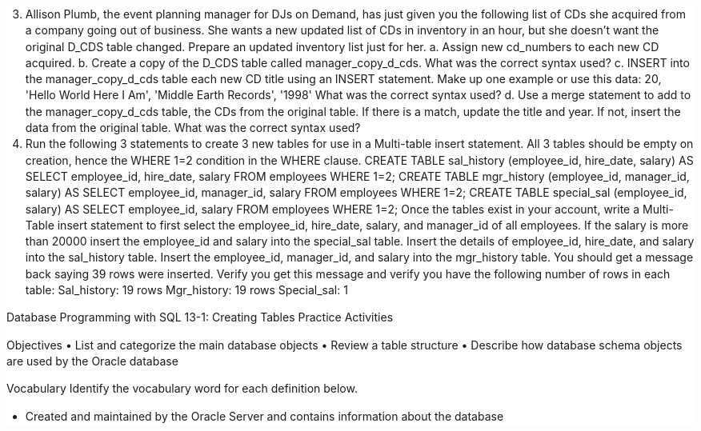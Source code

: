 

3. Allison Plumb, the event planning manager for DJs on Demand, has just given you the following list of CDs she acquired from a company going out of business. She wants a new updated list of CDs in inventory in an hour, but she doesn’t want the original D_CDS table changed. Prepare an updated inventory list just for her.
a. Assign new cd_numbers to each new CD acquired.
b. Create a copy of the D_CDS table called manager_copy_d_cds. What was the correct syntax used?
c. INSERT into the manager_copy_d_cds table each new CD title using an INSERT statement. Make up one example or use this data:
20, 'Hello World Here I Am', 'Middle Earth Records', '1998' What was the correct syntax used?
d. Use a merge statement to add to the manager_copy_d_cds table, the CDs from the original table. If there is a match, update the title and year. If not, insert the data from the original table. What was the correct syntax used?
4. Run the following 3 statements to create 3 new tables for use in a Multi-table insert statement. All 3 tables should be empty on creation, hence the WHERE 1=2 condition in the WHERE clause.
CREATE TABLE sal_history (employee_id, hire_date, salary)
AS SELECT employee_id, hire_date, salary
FROM employees
WHERE 1=2;
CREATE TABLE mgr_history (employee_id, manager_id, salary)
AS SELECT employee_id, manager_id, salary
FROM employees
WHERE 1=2;
CREATE TABLE special_sal (employee_id, salary)
AS SELECT employee_id, salary
FROM employees
WHERE 1=2;
Once the tables exist in your account, write a Multi-Table insert statement to first select the
employee_id, hire_date, salary, and manager_id of all employees. If the salary is more than
20000 insert the employee_id and salary into the special_sal table. Insert the details of
employee_id, hire_date, and salary into the sal_history table. Insert the employee_id,
manager_id, and salary into the mgr_history table.
You should get a message back saying 39 rows were inserted. Verify you get this message and verify you have the following number of rows in each table:
Sal_history: 19 rows
Mgr_history: 19 rows
Special_sal: 1


Database Programming with SQL
13-1: Creating Tables
Practice Activities

Objectives
• List and categorize the main database objects
• Review a table structure
• Describe how database schema objects are used by the Oracle database

Vocabulary
Identify the vocabulary word for each definition below.

-	Created and maintained by the Oracle Server and contains
information about the database

